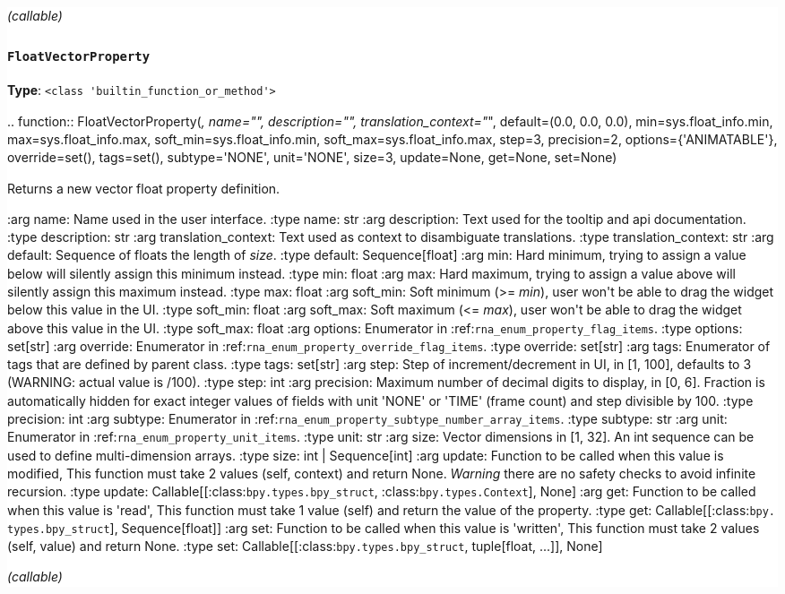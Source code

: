 *(callable)*

### `FloatVectorProperty`
**Type**: `<class 'builtin_function_or_method'>`

.. function:: FloatVectorProperty(*, name="", description="", translation_context="*", default=(0.0, 0.0, 0.0), min=sys.float_info.min, max=sys.float_info.max, soft_min=sys.float_info.min, soft_max=sys.float_info.max, step=3, precision=2, options={'ANIMATABLE'}, override=set(), tags=set(), subtype='NONE', unit='NONE', size=3, update=None, get=None, set=None)

Returns a new vector float property definition.

:arg name: Name used in the user interface.
:type name: str
:arg description: Text used for the tooltip and api documentation.
:type description: str
:arg translation_context: Text used as context to disambiguate translations.
:type translation_context: str
:arg default: Sequence of floats the length of *size*.
:type default: Sequence[float]
:arg min: Hard minimum, trying to assign a value below will silently assign this minimum instead.
:type min: float
:arg max: Hard maximum, trying to assign a value above will silently assign this maximum instead.
:type max: float
:arg soft_min: Soft minimum (>= *min*), user won't be able to drag the widget below this value in the UI.
:type soft_min: float
:arg soft_max: Soft maximum (<= *max*), user won't be able to drag the widget above this value in the UI.
:type soft_max: float
:arg options: Enumerator in :ref:`rna_enum_property_flag_items`.
:type options: set[str]
:arg override: Enumerator in :ref:`rna_enum_property_override_flag_items`.
:type override: set[str]
:arg tags: Enumerator of tags that are defined by parent class.
:type tags: set[str]
:arg step: Step of increment/decrement in UI, in [1, 100], defaults to 3 (WARNING: actual value is /100).
:type step: int
:arg precision: Maximum number of decimal digits to display, in [0, 6]. Fraction is automatically hidden for exact integer values of fields with unit 'NONE' or 'TIME' (frame count) and step divisible by 100.
:type precision: int
:arg subtype: Enumerator in :ref:`rna_enum_property_subtype_number_array_items`.
:type subtype: str
:arg unit: Enumerator in :ref:`rna_enum_property_unit_items`.
:type unit: str
:arg size: Vector dimensions in [1, 32]. An int sequence can be used to define multi-dimension arrays.
:type size: int | Sequence[int]
:arg update: Function to be called when this value is modified,
   This function must take 2 values (self, context) and return None.
   *Warning* there are no safety checks to avoid infinite recursion.
:type update: Callable[[:class:`bpy.types.bpy_struct`, :class:`bpy.types.Context`], None]
:arg get: Function to be called when this value is 'read',
   This function must take 1 value (self) and return the value of the property.
:type get: Callable[[:class:`bpy.types.bpy_struct`], Sequence[float]]
:arg set: Function to be called when this value is 'written',
   This function must take 2 values (self, value) and return None.
:type set: Callable[[:class:`bpy.types.bpy_struct`, tuple[float, ...]], None]

*(callable)*
